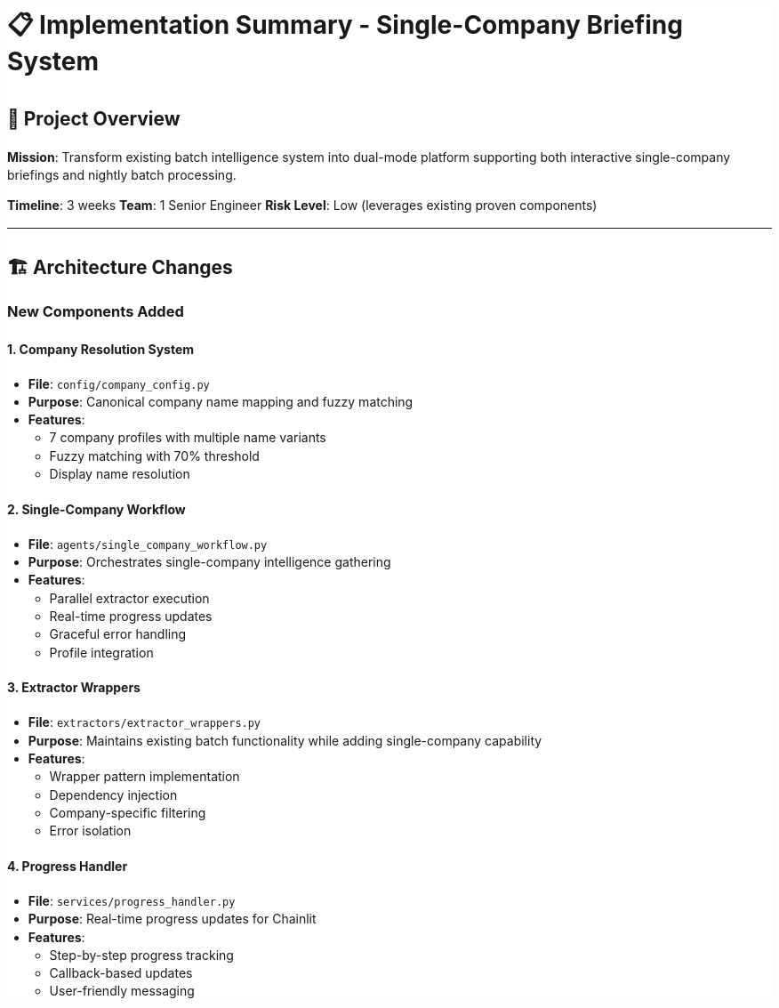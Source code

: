 # 📋 Implementation Summary - Single-Company Briefing System

## 🎯 Project Overview

**Mission**: Transform existing batch intelligence system into dual-mode platform supporting both interactive single-company briefings and nightly batch processing.

**Timeline**: 3 weeks
**Team**: 1 Senior Engineer
**Risk Level**: Low (leverages existing proven components)

---

## 🏗️ Architecture Changes

### **New Components Added**

#### **1. Company Resolution System**
- **File**: `config/company_config.py`
- **Purpose**: Canonical company name mapping and fuzzy matching
- **Features**: 
  - 7 company profiles with multiple name variants
  - Fuzzy matching with 70% threshold
  - Display name resolution

#### **2. Single-Company Workflow**
- **File**: `agents/single_company_workflow.py`
- **Purpose**: Orchestrates single-company intelligence gathering
- **Features**:
  - Parallel extractor execution
  - Real-time progress updates
  - Graceful error handling
  - Profile integration

#### **3. Extractor Wrappers**
- **File**: `extractors/extractor_wrappers.py`
- **Purpose**: Maintains existing batch functionality while adding single-company capability
- **Features**:
  - Wrapper pattern implementation
  - Dependency injection
  - Company-specific filtering
  - Error isolation

#### **4. Progress Handler**
- **File**: `services/progress_handler.py`
- **Purpose**: Real-time progress updates for Chainlit
- **Features**:
  - Step-by-step progress tracking
  - Callback-based updates
  - User-friendly messaging
